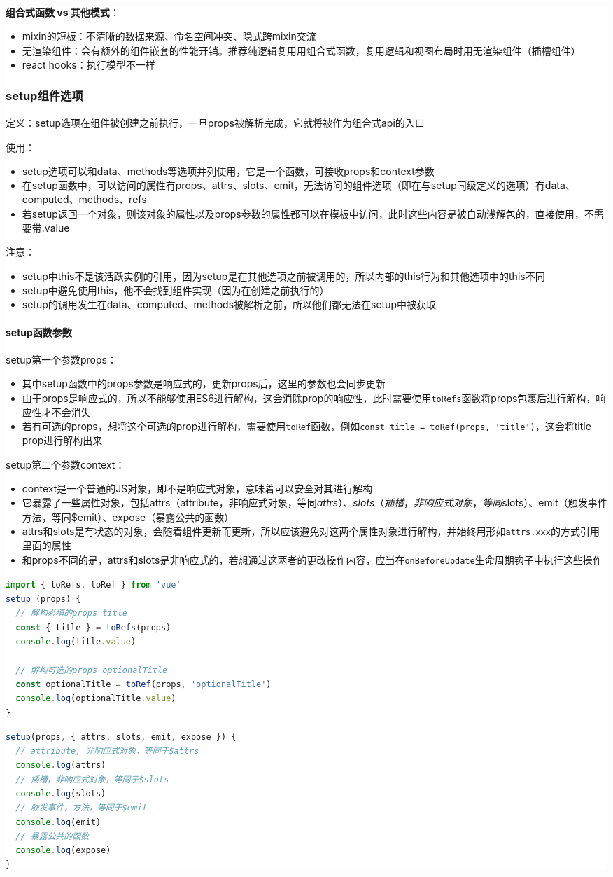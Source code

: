 

**组合式函数 vs 其他模式**：
- mixin的短板：不清晰的数据来源、命名空间冲突、隐式跨mixin交流
- 无渲染组件：会有额外的组件嵌套的性能开销。推荐纯逻辑复用用组合式函数，复用逻辑和视图布局时用无渲染组件（插槽组件）
- react hooks：执行模型不一样

### setup组件选项

定义：setup选项在组件被创建之前执行，一旦props被解析完成，它就将被作为组合式api的入口

使用：
- setup选项可以和data、methods等选项并列使用，它是一个函数，可接收props和context参数
- 在setup函数中，可以访问的属性有props、attrs、slots、emit，无法访问的组件选项（即在与setup同级定义的选项）有data、computed、methods、refs
- 若setup返回一个对象，则该对象的属性以及props参数的属性都可以在模板中访问，此时这些内容是被自动浅解包的，直接使用，不需要带.value

注意：
- setup中this不是该活跃实例的引用，因为setup是在其他选项之前被调用的，所以内部的this行为和其他选项中的this不同
- setup中避免使用this，他不会找到组件实现（因为在创建之前执行的）
- setup的调用发生在data、computed、methods被解析之前，所以他们都无法在setup中被获取

#### setup函数参数

setup第一个参数props：
- 其中setup函数中的props参数是响应式的，更新props后，这里的参数也会同步更新
- 由于props是响应式的，所以不能够使用ES6进行解构，这会消除prop的响应性，此时需要使用`toRefs`函数将props包裹后进行解构，响应性才不会消失
- 若有可选的props，想将这个可选的prop进行解构，需要使用`toRef`函数，例如`const title = toRef(props, 'title')`，这会将title prop进行解构出来

setup第二个参数context：
- context是一个普通的JS对象，即不是响应式对象，意味着可以安全对其进行解构
- 它暴露了一些属性对象，包括attrs（attribute，非响应式对象，等同$attrs）、slots（插槽，非响应式对象，等同$slots）、emit（触发事件方法，等同$emit）、expose（暴露公共的函数）
- attrs和slots是有状态的对象，会随着组件更新而更新，所以应该避免对这两个属性对象进行解构，并始终用形如`attrs.xxx`的方式引用里面的属性
- 和props不同的是，attrs和slots是非响应式的，若想通过这两者的更改操作内容，应当在`onBeforeUpdate`生命周期钩子中执行这些操作



```typescript
import { toRefs, toRef } from 'vue'
setup (props) {
  // 解构必填的props title
  const { title } = toRefs(props)
  console.log(title.value)

  // 解构可选的props optionalTitle
  const optionalTitle = toRef(props, 'optionalTitle')
  console.log(optionalTitle.value)
}
```

```typescript
setup(props, { attrs, slots, emit, expose }) {
  // attribute, 非响应式对象，等同于$attrs
  console.log(attrs)
  // 插槽，非响应式对象，等同于$slots
  console.log(slots)
  // 触发事件，方法，等同于$emit
  console.log(emit)
  // 暴露公共的函数
  console.log(expose)
}
```
